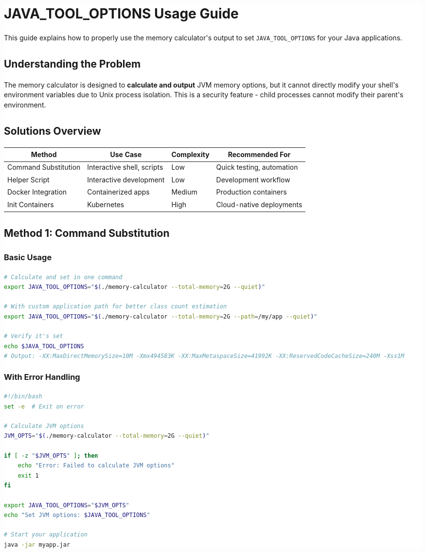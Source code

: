 # JAVA_TOOL_OPTIONS Usage Guide

This guide explains how to properly use the memory calculator's output to set `JAVA_TOOL_OPTIONS` for your Java applications.

## Understanding the Problem

The memory calculator is designed to **calculate and output** JVM memory options, but it cannot directly modify your shell's environment variables due to Unix process isolation. This is a security feature - child processes cannot modify their parent's environment.

## Solutions Overview

| Method | Use Case | Complexity | Recommended For |
|--------|----------|------------|-----------------|
| Command Substitution | Interactive shell, scripts | Low | Quick testing, automation |
| Helper Script | Interactive development | Low | Development workflow |
| Docker Integration | Containerized apps | Medium | Production containers |
| Init Containers | Kubernetes | High | Cloud-native deployments |

## Method 1: Command Substitution

### Basic Usage
```bash
# Calculate and set in one command
export JAVA_TOOL_OPTIONS="$(./memory-calculator --total-memory=2G --quiet)"

# With custom application path for better class count estimation
export JAVA_TOOL_OPTIONS="$(./memory-calculator --total-memory=2G --path=/my/app --quiet)"

# Verify it's set
echo $JAVA_TOOL_OPTIONS
# Output: -XX:MaxDirectMemorySize=10M -Xmx494583K -XX:MaxMetaspaceSize=41992K -XX:ReservedCodeCacheSize=240M -Xss1M
```

### With Error Handling
```bash
#!/bin/bash
set -e  # Exit on error

# Calculate JVM options
JVM_OPTS="$(./memory-calculator --total-memory=2G --quiet)"

if [ -z "$JVM_OPTS" ]; then
    echo "Error: Failed to calculate JVM options"
    exit 1
fi

export JAVA_TOOL_OPTIONS="$JVM_OPTS"
echo "Set JVM options: $JAVA_TOOL_OPTIONS"

# Start your application
java -jar myapp.jar
```
